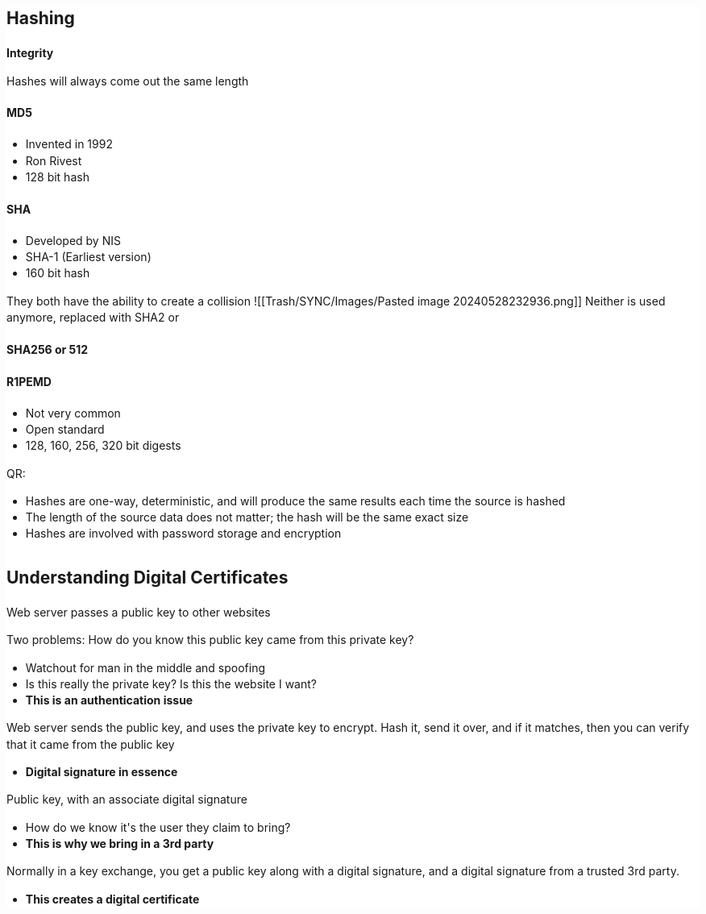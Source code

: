 ## Hashing

**Integrity**

Hashes will always come out the same length

#### MD5
- Invented in 1992
- Ron Rivest
- 128 bit hash

#### SHA
- Developed by NIS
- SHA-1 (Earliest version)
- 160 bit hash

They both have the ability to create a collision
![[Trash/SYNC/Images/Pasted image 20240528232936.png]]
Neither is used anymore, replaced with SHA2 or 
#### SHA256 or 512

#### R1PEMD
- Not very common
- Open standard
- 128, 160, 256, 320 bit digests 

QR:
- Hashes are one-way, deterministic, and will produce the same results each time the source is hashed
- The length of the source data does not matter; the hash will be the same exact size
- Hashes are involved with password storage and encryption


## Understanding Digital Certificates
Web server passes a public key to other websites

Two problems: How do you know this public key came from this private key?
- Watchout for man in the middle and spoofing
- Is this really the private key? Is this the website I want?
- **This is an authentication issue**

Web server sends the public key, and uses the private key to encrypt. Hash it, send it over, and if it matches, then you can verify that it came from the public key
- **Digital signature in essence**

Public key, with an associate digital signature
- How do we know it's the user they claim to bring?
- **This is why we bring in a 3rd party**

Normally in a key exchange, you get a public key along with a digital signature, and a digital signature from a trusted 3rd party. 
- **This creates a digital certificate**
